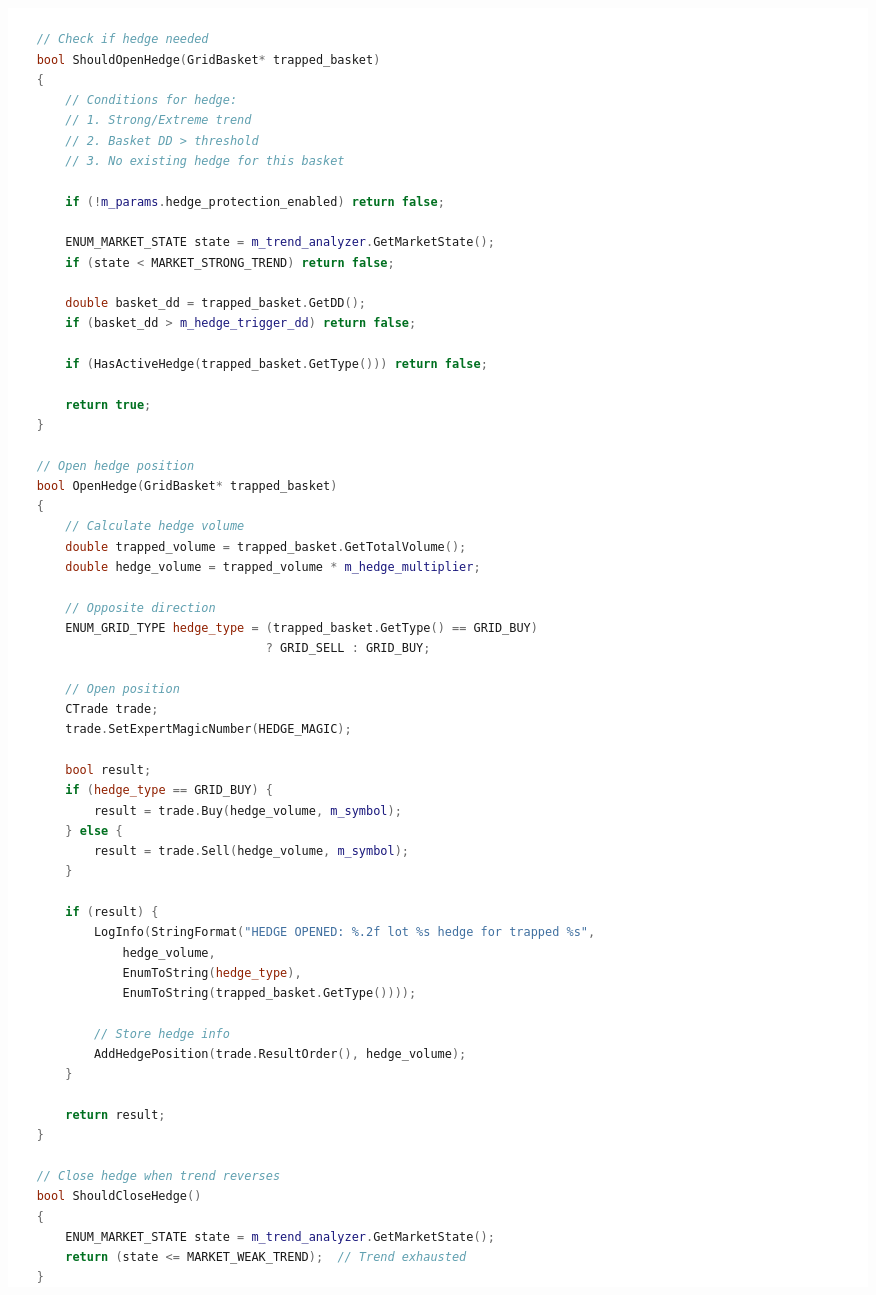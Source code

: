 ```cpp
    
    // Check if hedge needed
    bool ShouldOpenHedge(GridBasket* trapped_basket)
    {
        // Conditions for hedge:
        // 1. Strong/Extreme trend
        // 2. Basket DD > threshold
        // 3. No existing hedge for this basket
        
        if (!m_params.hedge_protection_enabled) return false;
        
        ENUM_MARKET_STATE state = m_trend_analyzer.GetMarketState();
        if (state < MARKET_STRONG_TREND) return false;
        
        double basket_dd = trapped_basket.GetDD();
        if (basket_dd > m_hedge_trigger_dd) return false;
        
        if (HasActiveHedge(trapped_basket.GetType())) return false;
        
        return true;
    }
    
    // Open hedge position
    bool OpenHedge(GridBasket* trapped_basket)
    {
        // Calculate hedge volume
        double trapped_volume = trapped_basket.GetTotalVolume();
        double hedge_volume = trapped_volume * m_hedge_multiplier;
        
        // Opposite direction
        ENUM_GRID_TYPE hedge_type = (trapped_basket.GetType() == GRID_BUY) 
                                    ? GRID_SELL : GRID_BUY;
        
        // Open position
        CTrade trade;
        trade.SetExpertMagicNumber(HEDGE_MAGIC);
        
        bool result;
        if (hedge_type == GRID_BUY) {
            result = trade.Buy(hedge_volume, m_symbol);
        } else {
            result = trade.Sell(hedge_volume, m_symbol);
        }
        
        if (result) {
            LogInfo(StringFormat("HEDGE OPENED: %.2f lot %s hedge for trapped %s",
                hedge_volume, 
                EnumToString(hedge_type),
                EnumToString(trapped_basket.GetType())));
                
            // Store hedge info
            AddHedgePosition(trade.ResultOrder(), hedge_volume);
        }
        
        return result;
    }
    
    // Close hedge when trend reverses
    bool ShouldCloseHedge()
    {
        ENUM_MARKET_STATE state = m_trend_analyzer.GetMarketState();
        return (state <= MARKET_WEAK_TREND);  // Trend exhausted
    }
```